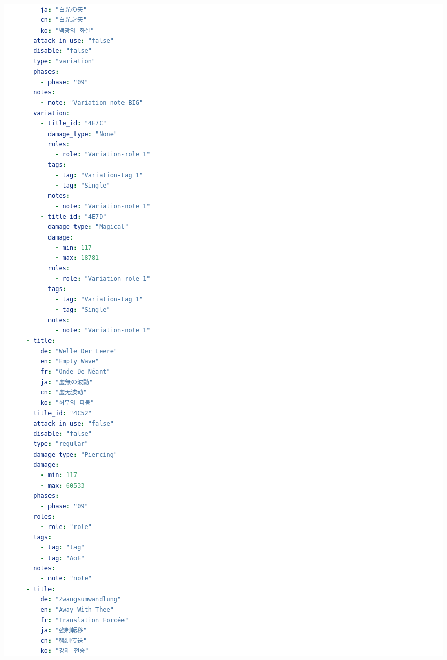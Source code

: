 ```yaml
          ja: "白光の矢"
          cn: "白光之矢"
          ko: "백광의 화살"
        attack_in_use: "false"
        disable: "false"
        type: "variation"
        phases:
          - phase: "09"
        notes:
          - note: "Variation-note BIG"
        variation:
          - title_id: "4E7C"
            damage_type: "None"
            roles:
              - role: "Variation-role 1"
            tags:
              - tag: "Variation-tag 1"
              - tag: "Single"
            notes:
              - note: "Variation-note 1"
          - title_id: "4E7D"
            damage_type: "Magical"
            damage:
              - min: 117
              - max: 18781
            roles:
              - role: "Variation-role 1"
            tags:
              - tag: "Variation-tag 1"
              - tag: "Single"
            notes:
              - note: "Variation-note 1"
      - title:
          de: "Welle Der Leere"
          en: "Empty Wave"
          fr: "Onde De Néant"
          ja: "虚無の波動"
          cn: "虚无波动"
          ko: "허무의 파동"
        title_id: "4C52"
        attack_in_use: "false"
        disable: "false"
        type: "regular"
        damage_type: "Piercing"
        damage:
          - min: 117
          - max: 60533
        phases:
          - phase: "09"
        roles:
          - role: "role"
        tags:
          - tag: "tag"
          - tag: "AoE"
        notes:
          - note: "note"
      - title:
          de: "Zwangsumwandlung"
          en: "Away With Thee"
          fr: "Translation Forcée"
          ja: "強制転移"
          cn: "强制传送"
          ko: "강제 전송"
```
